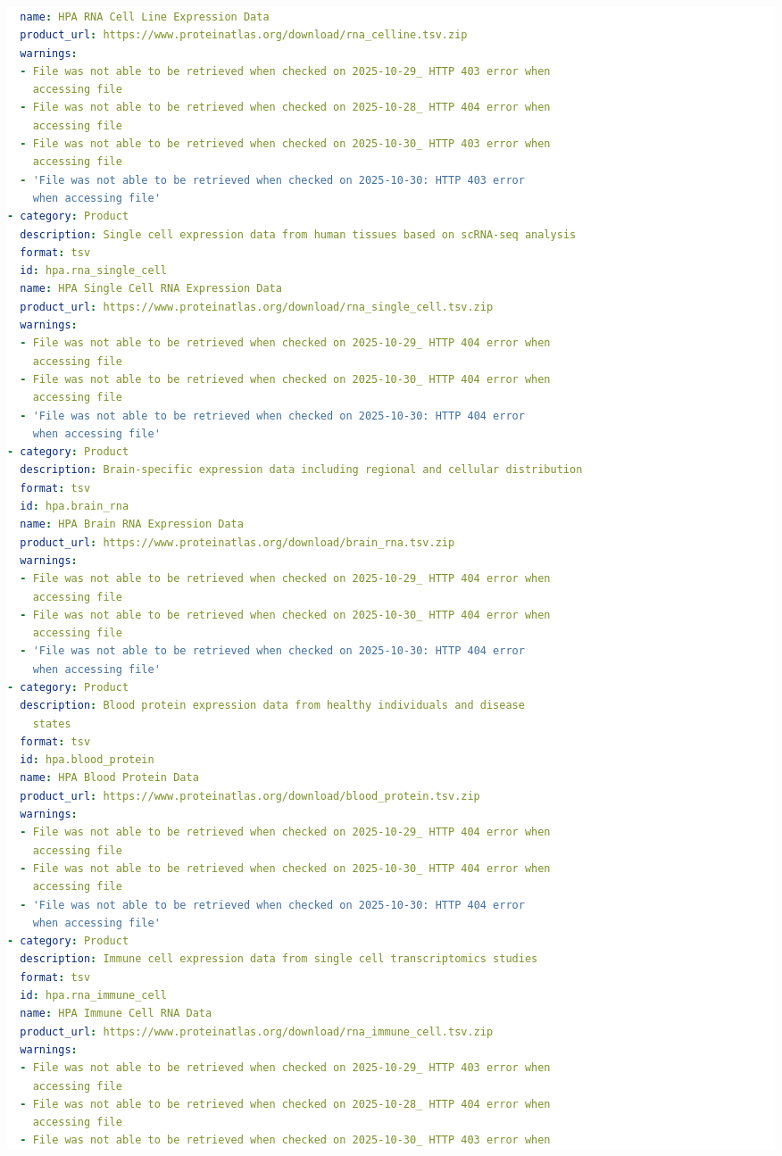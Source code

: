 ```yaml
  name: HPA RNA Cell Line Expression Data
  product_url: https://www.proteinatlas.org/download/rna_celline.tsv.zip
  warnings:
  - File was not able to be retrieved when checked on 2025-10-29_ HTTP 403 error when
    accessing file
  - File was not able to be retrieved when checked on 2025-10-28_ HTTP 404 error when
    accessing file
  - File was not able to be retrieved when checked on 2025-10-30_ HTTP 403 error when
    accessing file
  - 'File was not able to be retrieved when checked on 2025-10-30: HTTP 403 error
    when accessing file'
- category: Product
  description: Single cell expression data from human tissues based on scRNA-seq analysis
  format: tsv
  id: hpa.rna_single_cell
  name: HPA Single Cell RNA Expression Data
  product_url: https://www.proteinatlas.org/download/rna_single_cell.tsv.zip
  warnings:
  - File was not able to be retrieved when checked on 2025-10-29_ HTTP 404 error when
    accessing file
  - File was not able to be retrieved when checked on 2025-10-30_ HTTP 404 error when
    accessing file
  - 'File was not able to be retrieved when checked on 2025-10-30: HTTP 404 error
    when accessing file'
- category: Product
  description: Brain-specific expression data including regional and cellular distribution
  format: tsv
  id: hpa.brain_rna
  name: HPA Brain RNA Expression Data
  product_url: https://www.proteinatlas.org/download/brain_rna.tsv.zip
  warnings:
  - File was not able to be retrieved when checked on 2025-10-29_ HTTP 404 error when
    accessing file
  - File was not able to be retrieved when checked on 2025-10-30_ HTTP 404 error when
    accessing file
  - 'File was not able to be retrieved when checked on 2025-10-30: HTTP 404 error
    when accessing file'
- category: Product
  description: Blood protein expression data from healthy individuals and disease
    states
  format: tsv
  id: hpa.blood_protein
  name: HPA Blood Protein Data
  product_url: https://www.proteinatlas.org/download/blood_protein.tsv.zip
  warnings:
  - File was not able to be retrieved when checked on 2025-10-29_ HTTP 404 error when
    accessing file
  - File was not able to be retrieved when checked on 2025-10-30_ HTTP 404 error when
    accessing file
  - 'File was not able to be retrieved when checked on 2025-10-30: HTTP 404 error
    when accessing file'
- category: Product
  description: Immune cell expression data from single cell transcriptomics studies
  format: tsv
  id: hpa.rna_immune_cell
  name: HPA Immune Cell RNA Data
  product_url: https://www.proteinatlas.org/download/rna_immune_cell.tsv.zip
  warnings:
  - File was not able to be retrieved when checked on 2025-10-29_ HTTP 403 error when
    accessing file
  - File was not able to be retrieved when checked on 2025-10-28_ HTTP 404 error when
    accessing file
  - File was not able to be retrieved when checked on 2025-10-30_ HTTP 403 error when
```